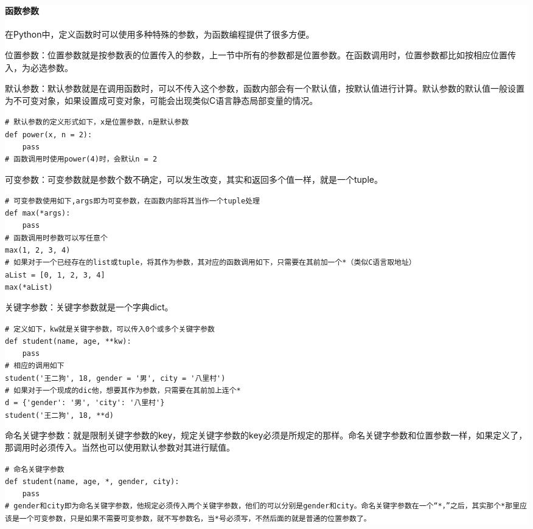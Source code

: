 #### 函数参数

在Python中，定义函数时可以使用多种特殊的参数，为函数编程提供了很多方便。

位置参数：位置参数就是按参数表的位置传入的参数，上一节中所有的参数都是位置参数。在函数调用时，位置参数都比如按相应位置传入，为必选参数。

默认参数：默认参数就是在调用函数时，可以不传入这个参数，函数内部会有一个默认值，按默认值进行计算。默认参数的默认值一般设置为不可变对象，如果设置成可变对象，可能会出现类似C语言静态局部变量的情况。

    # 默认参数的定义形式如下，x是位置参数，n是默认参数
    def power(x, n = 2):
        pass
    # 函数调用时使用power(4)时，会默认n = 2

可变参数：可变参数就是参数个数不确定，可以发生改变，其实和返回多个值一样，就是一个tuple。

    # 可变参数使用如下,args即为可变参数，在函数内部将其当作一个tuple处理
    def max(*args):
        pass
    # 函数调用时参数可以写任意个
    max(1, 2, 3, 4)
    # 如果对于一个已经存在的list或tuple，将其作为参数，其对应的函数调用如下，只需要在其前加一个*（类似C语言取地址）
    aList = [0, 1, 2, 3, 4]
    max(*aList)
    
关键字参数：关键字参数就是一个字典dict。

    # 定义如下，kw就是关键字参数，可以传入0个或多个关键字参数
    def student(name, age, **kw):
        pass
    # 相应的调用如下
    student('王二狗', 18, gender = '男', city = '八里村')
    # 如果对于一个现成的dic他，想要其作为参数，只需要在其前加上连个*
    d = {'gender': '男', 'city': '八里村'}
    student('王二狗', 18, **d)

命名关键字参数：就是限制关键字参数的key，规定关键字参数的key必须是所规定的那样。命名关键字参数和位置参数一样，如果定义了，那调用时必须传入。当然也可以使用默认参数对其进行赋值。

    # 命名关键字参数
    def student(name, age, *, gender, city):
        pass
    # gender和city即为命名关键字参数，他规定必须传入两个关键字参数，他们的可以分别是gender和city。命名关键字参数在一个“*，”之后，其实那个*那里应该是一个可变参数，只是如果不需要可变参数，就不写参数名，当*号必须写，不然后面的就是普通的位置参数了。
